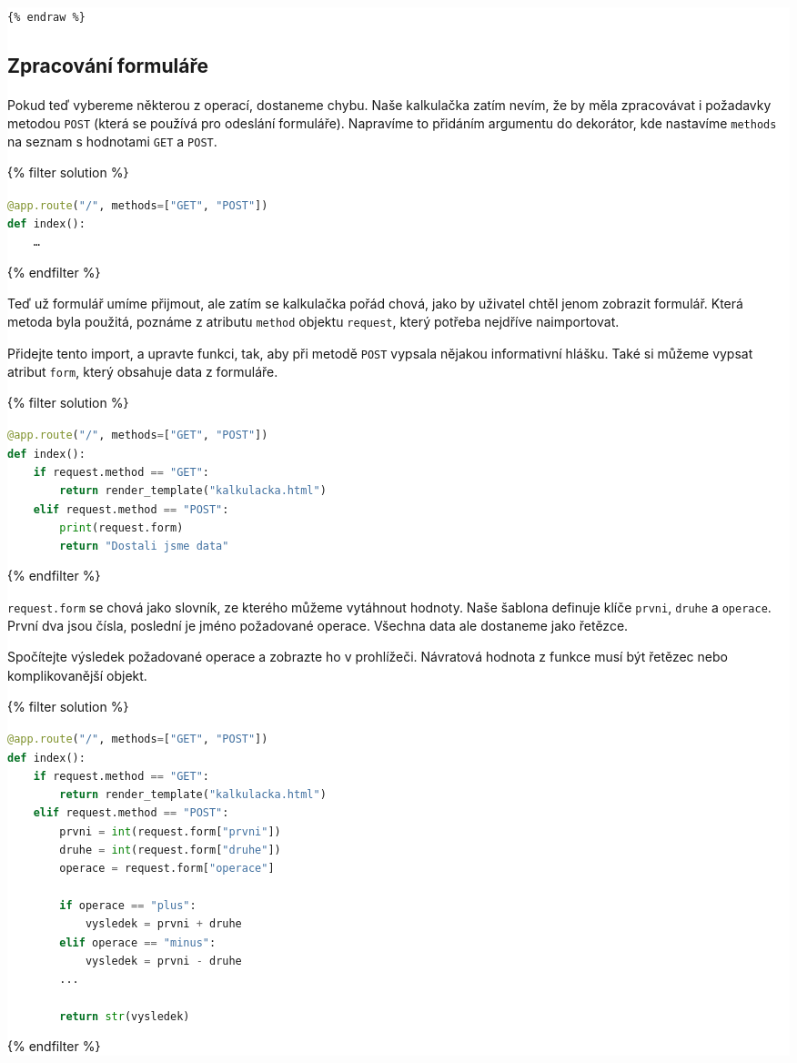 ```html+jinja
{% endraw %}
```


## Zpracování formuláře

Pokud teď vybereme některou z operací, dostaneme chybu. Naše kalkulačka zatím
nevím, že by měla zpracovávat i požadavky metodou `POST` (která se používá pro
odeslání formuláře). Napravíme to přidáním argumentu do dekorátor, kde
nastavíme `methods` na seznam s hodnotami `GET` a `POST`.

{% filter solution %}
```python
@app.route("/", methods=["GET", "POST"])
def index():
    …
```
{% endfilter %}

Teď už formulář umíme přijmout, ale zatím se kalkulačka pořád chová, jako by
uživatel chtěl jenom zobrazit formulář. Která metoda byla použitá,
poznáme z atributu `method` objektu `request`, který potřeba nejdříve
naimportovat.

Přidejte tento import, a upravte funkci, tak, aby při metodě `POST` vypsala
nějakou informativní hlášku. Také si můžeme vypsat atribut `form`, který
obsahuje data z formuláře.

{% filter solution %}
```python
@app.route("/", methods=["GET", "POST"])
def index():
    if request.method == "GET":
        return render_template("kalkulacka.html")
    elif request.method == "POST":
        print(request.form)
        return "Dostali jsme data"
```
{% endfilter %}

`request.form` se chová jako slovník, ze kterého můžeme vytáhnout hodnoty. Naše
šablona definuje klíče `prvni`, `druhe` a `operace`. První dva jsou čísla,
poslední je jméno požadované operace. Všechna data ale dostaneme jako řetězce.

Spočítejte výsledek požadované operace a zobrazte ho v prohlížeči. Návratová
hodnota z funkce musí být řetězec nebo komplikovanější objekt.

{% filter solution %}
```python
@app.route("/", methods=["GET", "POST"])
def index():
    if request.method == "GET":
        return render_template("kalkulacka.html")
    elif request.method == "POST":
        prvni = int(request.form["prvni"])
        druhe = int(request.form["druhe"])
        operace = request.form["operace"]

        if operace == "plus":
            vysledek = prvni + druhe
        elif operace == "minus":
            vysledek = prvni - druhe
        ...

        return str(vysledek)
```
{% endfilter %}
